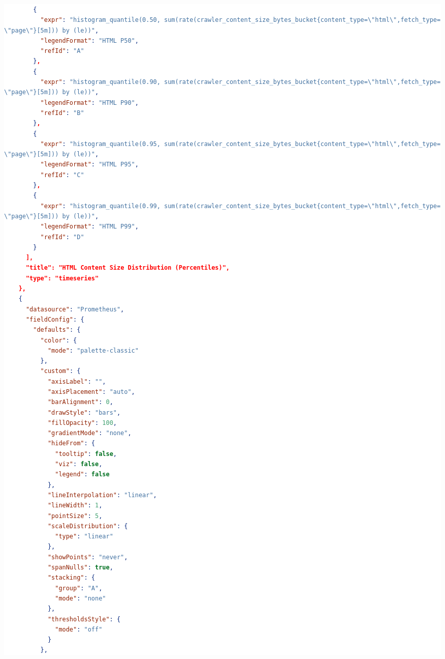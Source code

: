 ```json
        {
          "expr": "histogram_quantile(0.50, sum(rate(crawler_content_size_bytes_bucket{content_type=\"html\",fetch_type=\"page\"}[5m])) by (le))",
          "legendFormat": "HTML P50",
          "refId": "A"
        },
        {
          "expr": "histogram_quantile(0.90, sum(rate(crawler_content_size_bytes_bucket{content_type=\"html\",fetch_type=\"page\"}[5m])) by (le))",
          "legendFormat": "HTML P90",
          "refId": "B"
        },
        {
          "expr": "histogram_quantile(0.95, sum(rate(crawler_content_size_bytes_bucket{content_type=\"html\",fetch_type=\"page\"}[5m])) by (le))",
          "legendFormat": "HTML P95",
          "refId": "C"
        },
        {
          "expr": "histogram_quantile(0.99, sum(rate(crawler_content_size_bytes_bucket{content_type=\"html\",fetch_type=\"page\"}[5m])) by (le))",
          "legendFormat": "HTML P99",
          "refId": "D"
        }
      ],
      "title": "HTML Content Size Distribution (Percentiles)",
      "type": "timeseries"
    },
    {
      "datasource": "Prometheus",
      "fieldConfig": {
        "defaults": {
          "color": {
            "mode": "palette-classic"
          },
          "custom": {
            "axisLabel": "",
            "axisPlacement": "auto",
            "barAlignment": 0,
            "drawStyle": "bars",
            "fillOpacity": 100,
            "gradientMode": "none",
            "hideFrom": {
              "tooltip": false,
              "viz": false,
              "legend": false
            },
            "lineInterpolation": "linear",
            "lineWidth": 1,
            "pointSize": 5,
            "scaleDistribution": {
              "type": "linear"
            },
            "showPoints": "never",
            "spanNulls": true,
            "stacking": {
              "group": "A",
              "mode": "none"
            },
            "thresholdsStyle": {
              "mode": "off"
            }
          },
```